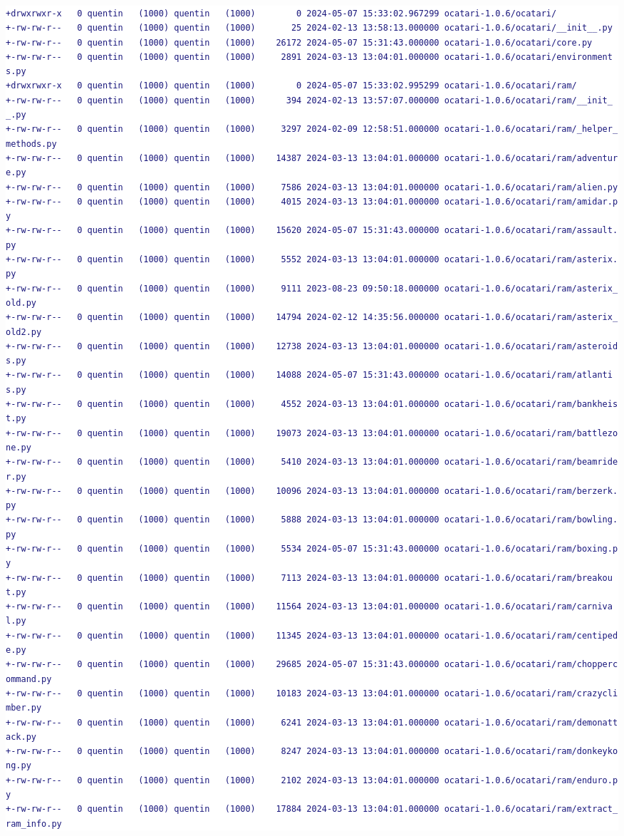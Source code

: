 ```diff
+drwxrwxr-x   0 quentin   (1000) quentin   (1000)        0 2024-05-07 15:33:02.967299 ocatari-1.0.6/ocatari/
+-rw-rw-r--   0 quentin   (1000) quentin   (1000)       25 2024-02-13 13:58:13.000000 ocatari-1.0.6/ocatari/__init__.py
+-rw-rw-r--   0 quentin   (1000) quentin   (1000)    26172 2024-05-07 15:31:43.000000 ocatari-1.0.6/ocatari/core.py
+-rw-rw-r--   0 quentin   (1000) quentin   (1000)     2891 2024-03-13 13:04:01.000000 ocatari-1.0.6/ocatari/environments.py
+drwxrwxr-x   0 quentin   (1000) quentin   (1000)        0 2024-05-07 15:33:02.995299 ocatari-1.0.6/ocatari/ram/
+-rw-rw-r--   0 quentin   (1000) quentin   (1000)      394 2024-02-13 13:57:07.000000 ocatari-1.0.6/ocatari/ram/__init__.py
+-rw-rw-r--   0 quentin   (1000) quentin   (1000)     3297 2024-02-09 12:58:51.000000 ocatari-1.0.6/ocatari/ram/_helper_methods.py
+-rw-rw-r--   0 quentin   (1000) quentin   (1000)    14387 2024-03-13 13:04:01.000000 ocatari-1.0.6/ocatari/ram/adventure.py
+-rw-rw-r--   0 quentin   (1000) quentin   (1000)     7586 2024-03-13 13:04:01.000000 ocatari-1.0.6/ocatari/ram/alien.py
+-rw-rw-r--   0 quentin   (1000) quentin   (1000)     4015 2024-03-13 13:04:01.000000 ocatari-1.0.6/ocatari/ram/amidar.py
+-rw-rw-r--   0 quentin   (1000) quentin   (1000)    15620 2024-05-07 15:31:43.000000 ocatari-1.0.6/ocatari/ram/assault.py
+-rw-rw-r--   0 quentin   (1000) quentin   (1000)     5552 2024-03-13 13:04:01.000000 ocatari-1.0.6/ocatari/ram/asterix.py
+-rw-rw-r--   0 quentin   (1000) quentin   (1000)     9111 2023-08-23 09:50:18.000000 ocatari-1.0.6/ocatari/ram/asterix_old.py
+-rw-rw-r--   0 quentin   (1000) quentin   (1000)    14794 2024-02-12 14:35:56.000000 ocatari-1.0.6/ocatari/ram/asterix_old2.py
+-rw-rw-r--   0 quentin   (1000) quentin   (1000)    12738 2024-03-13 13:04:01.000000 ocatari-1.0.6/ocatari/ram/asteroids.py
+-rw-rw-r--   0 quentin   (1000) quentin   (1000)    14088 2024-05-07 15:31:43.000000 ocatari-1.0.6/ocatari/ram/atlantis.py
+-rw-rw-r--   0 quentin   (1000) quentin   (1000)     4552 2024-03-13 13:04:01.000000 ocatari-1.0.6/ocatari/ram/bankheist.py
+-rw-rw-r--   0 quentin   (1000) quentin   (1000)    19073 2024-03-13 13:04:01.000000 ocatari-1.0.6/ocatari/ram/battlezone.py
+-rw-rw-r--   0 quentin   (1000) quentin   (1000)     5410 2024-03-13 13:04:01.000000 ocatari-1.0.6/ocatari/ram/beamrider.py
+-rw-rw-r--   0 quentin   (1000) quentin   (1000)    10096 2024-03-13 13:04:01.000000 ocatari-1.0.6/ocatari/ram/berzerk.py
+-rw-rw-r--   0 quentin   (1000) quentin   (1000)     5888 2024-03-13 13:04:01.000000 ocatari-1.0.6/ocatari/ram/bowling.py
+-rw-rw-r--   0 quentin   (1000) quentin   (1000)     5534 2024-05-07 15:31:43.000000 ocatari-1.0.6/ocatari/ram/boxing.py
+-rw-rw-r--   0 quentin   (1000) quentin   (1000)     7113 2024-03-13 13:04:01.000000 ocatari-1.0.6/ocatari/ram/breakout.py
+-rw-rw-r--   0 quentin   (1000) quentin   (1000)    11564 2024-03-13 13:04:01.000000 ocatari-1.0.6/ocatari/ram/carnival.py
+-rw-rw-r--   0 quentin   (1000) quentin   (1000)    11345 2024-03-13 13:04:01.000000 ocatari-1.0.6/ocatari/ram/centipede.py
+-rw-rw-r--   0 quentin   (1000) quentin   (1000)    29685 2024-05-07 15:31:43.000000 ocatari-1.0.6/ocatari/ram/choppercommand.py
+-rw-rw-r--   0 quentin   (1000) quentin   (1000)    10183 2024-03-13 13:04:01.000000 ocatari-1.0.6/ocatari/ram/crazyclimber.py
+-rw-rw-r--   0 quentin   (1000) quentin   (1000)     6241 2024-03-13 13:04:01.000000 ocatari-1.0.6/ocatari/ram/demonattack.py
+-rw-rw-r--   0 quentin   (1000) quentin   (1000)     8247 2024-03-13 13:04:01.000000 ocatari-1.0.6/ocatari/ram/donkeykong.py
+-rw-rw-r--   0 quentin   (1000) quentin   (1000)     2102 2024-03-13 13:04:01.000000 ocatari-1.0.6/ocatari/ram/enduro.py
+-rw-rw-r--   0 quentin   (1000) quentin   (1000)    17884 2024-03-13 13:04:01.000000 ocatari-1.0.6/ocatari/ram/extract_ram_info.py
```